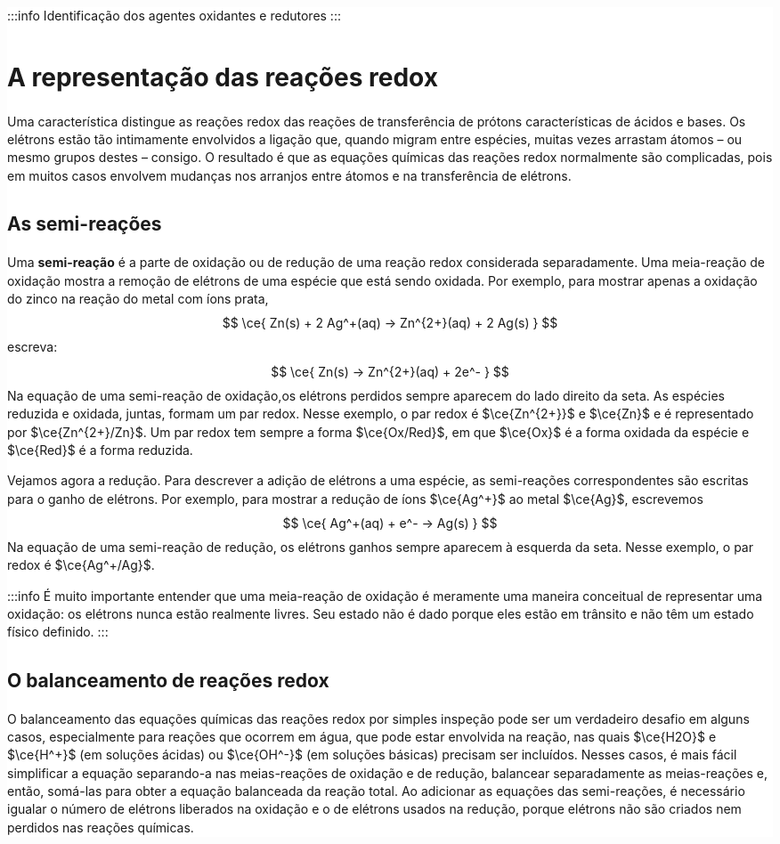 :::info
Identificação dos agentes oxidantes e redutores
:::

# A representação das reações redox

Uma característica distingue as reações redox das reações de transferência de prótons características de ácidos e bases. Os elétrons estão tão intimamente envolvidos a ligação que, quando migram entre espécies, muitas vezes arrastam átomos – ou mesmo
grupos destes – consigo. O resultado é que as equações químicas das reações redox normalmente são complicadas, pois em muitos casos envolvem mudanças nos arranjos entre átomos e na transferência de elétrons.

## As semi-reações

Uma **semi-reação** é a parte de oxidação ou de redução de uma reação redox considerada separadamente. Uma meia-reação de oxidação mostra a remoção de elétrons de uma espécie que está sendo oxidada. Por exemplo, para mostrar apenas a oxidação do zinco na reação do metal com íons prata,
$$
    \ce{ Zn(s) + 2 Ag^+(aq) -> Zn^{2+}(aq) + 2 Ag(s) }
$$
escreva:
$$
    \ce{ Zn(s) -> Zn^{2+}(aq) + 2e^- }
$$
Na equação de uma semi-reação de oxidação,os elétrons perdidos sempre aparecem do lado direito da seta.  As espécies reduzida e oxidada, juntas, formam um par redox. Nesse exemplo, o par redox é $\ce{Zn^{2+}}$ e $\ce{Zn}$ e é representado por $\ce{Zn^{2+}/Zn}$. Um par redox tem sempre a forma $\ce{Ox/Red}$,
em que $\ce{Ox}$ é a forma oxidada da espécie e $\ce{Red}$ é a forma reduzida.

Vejamos agora a redução. Para descrever a adição de elétrons a uma espécie, as semi-reações correspondentes são escritas para o ganho de elétrons. Por exemplo, para mostrar a redução de íons $\ce{Ag^+}$ ao metal $\ce{Ag}$, escrevemos
$$
    \ce{ Ag^+(aq) + e^- -> Ag(s) }
$$
Na equação de uma semi-reação de redução, os elétrons ganhos sempre aparecem à esquerda da seta. Nesse exemplo, o par redox é $\ce{Ag^+/Ag}$.

:::info
É muito importante entender que uma meia-reação de oxidação é meramente uma maneira conceitual de representar uma oxidação: os elétrons nunca estão realmente livres. Seu estado não é dado porque eles estão em trânsito e não têm um estado físico definido.
:::

## O balanceamento de reações redox

O balanceamento das equações químicas das reações redox por simples inspeção pode ser um verdadeiro desafio em alguns casos, especialmente para reações que ocorrem em água, que pode estar envolvida na reação, nas quais $\ce{H2O}$ e $\ce{H^+}$ (em soluções ácidas) ou $\ce{OH^-}$ (em soluções básicas) precisam ser incluídos. Nesses casos, é mais fácil simplificar a equação separando-a nas meias-reações de oxidação e de redução, balancear separadamente as meias-reações e, então, somá-las para obter a equação balanceada da reação total. Ao adicionar as equações das semi-reações, é necessário igualar o número de elétrons liberados na oxidação e o de elétrons usados na redução, porque elétrons não são criados nem perdidos nas reações químicas.
